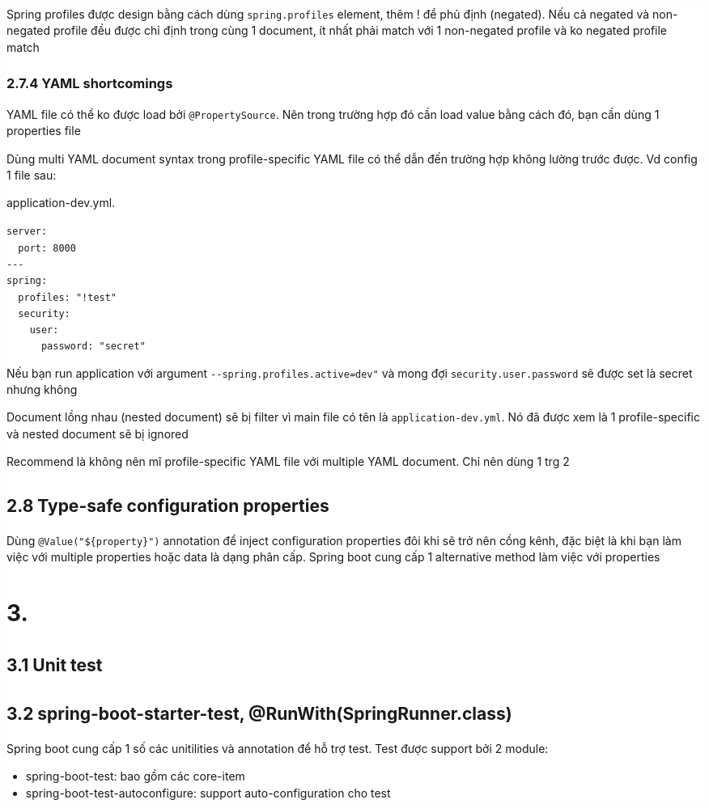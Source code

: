 Spring profiles được design bằng cách dùng `spring.profiles` element, thêm ! để phủ định (negated). Nếu cả negated và non-negated profile đều được chỉ định trong cùng 1 document, ít nhất phải match với 1 non-negated profile  và ko negated profile match

### 2.7.4 YAML shortcomings
YAML file có thể ko được load bởi 
`@PropertySource`. Nên trong trường hợp đó cần load value bằng cách đó, bạn cần dùng 1 properties file

Dùng multi YAML document syntax trong profile-specific YAML file có thể dẫn đến trường hợp không lường trước được.
Vd config 1 file sau:

application-dev.yml. 
```
server:
  port: 8000
---
spring:
  profiles: "!test"
  security:
    user:
      password: "secret"
```

Nếu bạn run application với argument `--spring.profiles.active=dev"` và mong đợi `security.user.password` sẽ được set là secret nhưng không

Document lồng nhau (nested document) sẽ bị filter vì main file có tên là `application-dev.yml`. Nó đã được xem là 1 profile-specific và nested document sẽ bị ignored

Recommend là không nên mĩ profile-specific YAML file với multiple YAML document. Chỉ nên dùng 1 trg 2

## 2.8 Type-safe configuration properties
Dùng `@Value("${property}")` annotation để inject configuration properties đôi khi sẽ trở nên cồng kênh, đặc biệt là khi bạn làm việc với multiple properties hoặc data là dạng phân cấp. Spring boot cung cấp 1 alternative method làm việc với properties 


# 3. 
## 3.1 Unit test


## 3.2 spring-boot-starter-test, @RunWith(SpringRunner.class)
Spring boot cung cấp 1 số các unitilities và annotation để hỗ trợ test.
Test được support bởi 2 module:
- spring-boot-test: bao gồm các core-item
- spring-boot-test-autoconfigure: support auto-configuration cho test
